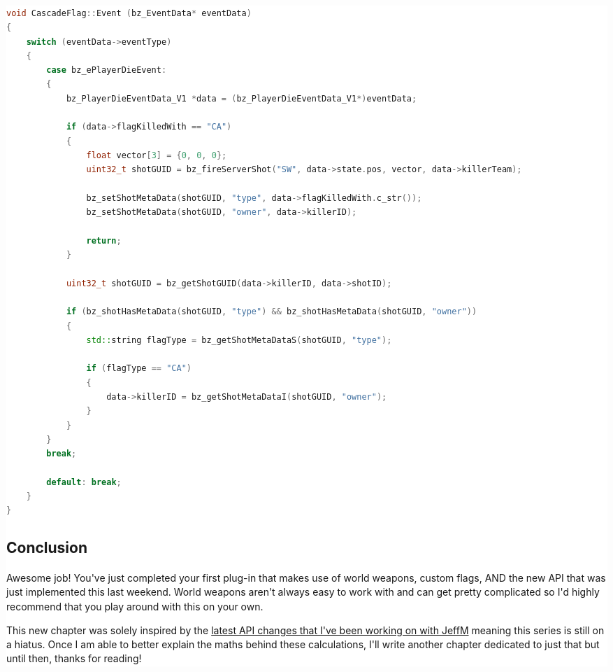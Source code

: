 ```cpp
void CascadeFlag::Event (bz_EventData* eventData)
{
    switch (eventData->eventType)
    {
        case bz_ePlayerDieEvent:
        {
            bz_PlayerDieEventData_V1 *data = (bz_PlayerDieEventData_V1*)eventData;

            if (data->flagKilledWith == "CA")
            {
                float vector[3] = {0, 0, 0};
                uint32_t shotGUID = bz_fireServerShot("SW", data->state.pos, vector, data->killerTeam);

                bz_setShotMetaData(shotGUID, "type", data->flagKilledWith.c_str());
                bz_setShotMetaData(shotGUID, "owner", data->killerID);

                return;
            }

            uint32_t shotGUID = bz_getShotGUID(data->killerID, data->shotID);

            if (bz_shotHasMetaData(shotGUID, "type") && bz_shotHasMetaData(shotGUID, "owner"))
            {
                std::string flagType = bz_getShotMetaDataS(shotGUID, "type");

                if (flagType == "CA")
                {
                    data->killerID = bz_getShotMetaDataI(shotGUID, "owner");
                }
            }
        }
        break;

        default: break;
    }
}
```

## Conclusion

Awesome job! You've just completed your first plug-in that makes use of world weapons, custom flags, AND the new API that was just implemented this last weekend. World weapons aren't always easy to work with and can get pretty complicated so I'd highly recommend that you play around with this on your own.

This new chapter was solely inspired by the [latest API changes that I've been working on with JeffM](https://github.com/BZFlag-Dev/bzflag/pull/99) meaning this series is still on a hiatus. Once I am able to better explain the maths behind these calculations, I'll write another chapter dedicated to just that but until then, thanks for reading!
